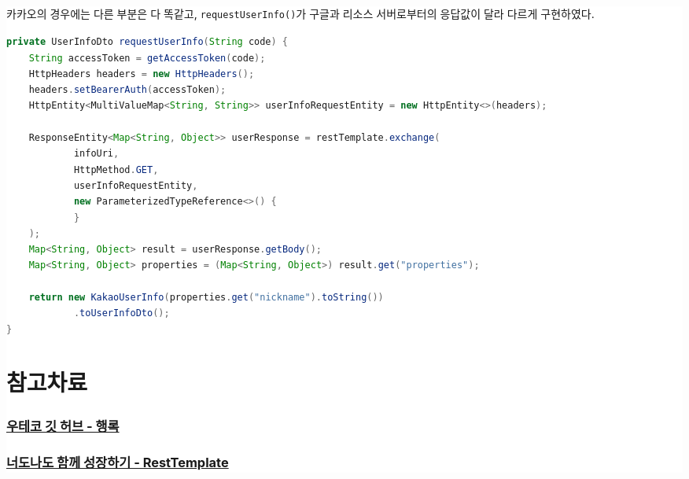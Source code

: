 카카오의 경우에는 다른 부분은 다 똑같고, `requestUserInfo()`가 구글과 리소스 서버로부터의 응답값이 달라 다르게 구현하였다.

```java
private UserInfoDto requestUserInfo(String code) {
    String accessToken = getAccessToken(code);
    HttpHeaders headers = new HttpHeaders();
    headers.setBearerAuth(accessToken);
    HttpEntity<MultiValueMap<String, String>> userInfoRequestEntity = new HttpEntity<>(headers);

    ResponseEntity<Map<String, Object>> userResponse = restTemplate.exchange(
            infoUri,
            HttpMethod.GET,
            userInfoRequestEntity,
            new ParameterizedTypeReference<>() {
            }
    );
    Map<String, Object> result = userResponse.getBody();
    Map<String, Object> properties = (Map<String, Object>) result.get("properties");

    return new KakaoUserInfo(properties.get("nickname").toString())
            .toUserInfoDto();
}
```

# 참고차료

### [우테코 깃 허브 - 행록](https://github.com/woowacourse-teams/2023-hang-log/tree/develop)

### [너도나도 함께 성장하기 - RestTemplate](https://escapefromcoding.tistory.com/354)